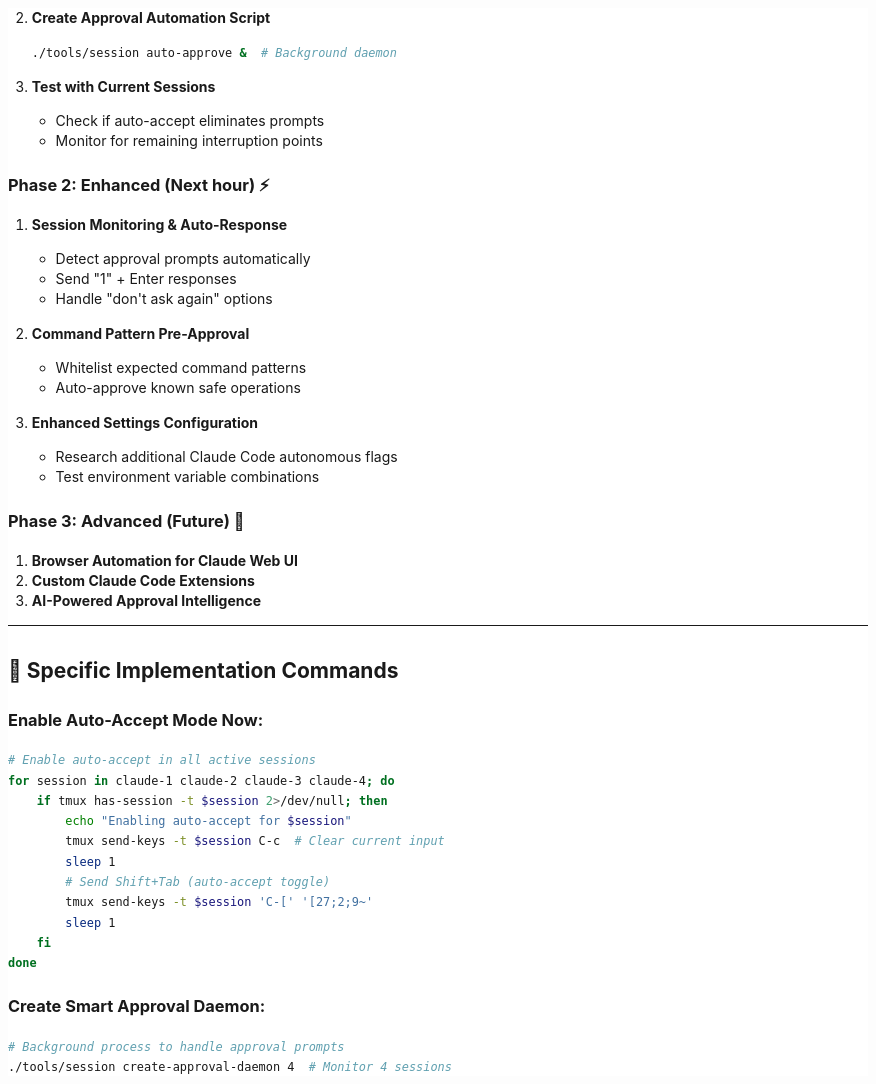 2. **Create Approval Automation Script** 
   ```bash
   ./tools/session auto-approve &  # Background daemon
   ```

3. **Test with Current Sessions**
   - Check if auto-accept eliminates prompts
   - Monitor for remaining interruption points

### **Phase 2: Enhanced (Next hour)** ⚡
1. **Session Monitoring & Auto-Response**
   - Detect approval prompts automatically  
   - Send "1" + Enter responses
   - Handle "don't ask again" options

2. **Command Pattern Pre-Approval**
   - Whitelist expected command patterns
   - Auto-approve known safe operations

3. **Enhanced Settings Configuration**  
   - Research additional Claude Code autonomous flags
   - Test environment variable combinations

### **Phase 3: Advanced (Future)** 🚀  
1. **Browser Automation for Claude Web UI**
2. **Custom Claude Code Extensions**
3. **AI-Powered Approval Intelligence**

---

## 🔧 **Specific Implementation Commands**

### **Enable Auto-Accept Mode Now:**
```bash
# Enable auto-accept in all active sessions
for session in claude-1 claude-2 claude-3 claude-4; do
    if tmux has-session -t $session 2>/dev/null; then
        echo "Enabling auto-accept for $session"
        tmux send-keys -t $session C-c  # Clear current input
        sleep 1
        # Send Shift+Tab (auto-accept toggle) 
        tmux send-keys -t $session 'C-[' '[27;2;9~'
        sleep 1
    fi
done
```

### **Create Smart Approval Daemon:**
```bash
# Background process to handle approval prompts
./tools/session create-approval-daemon 4  # Monitor 4 sessions
```
